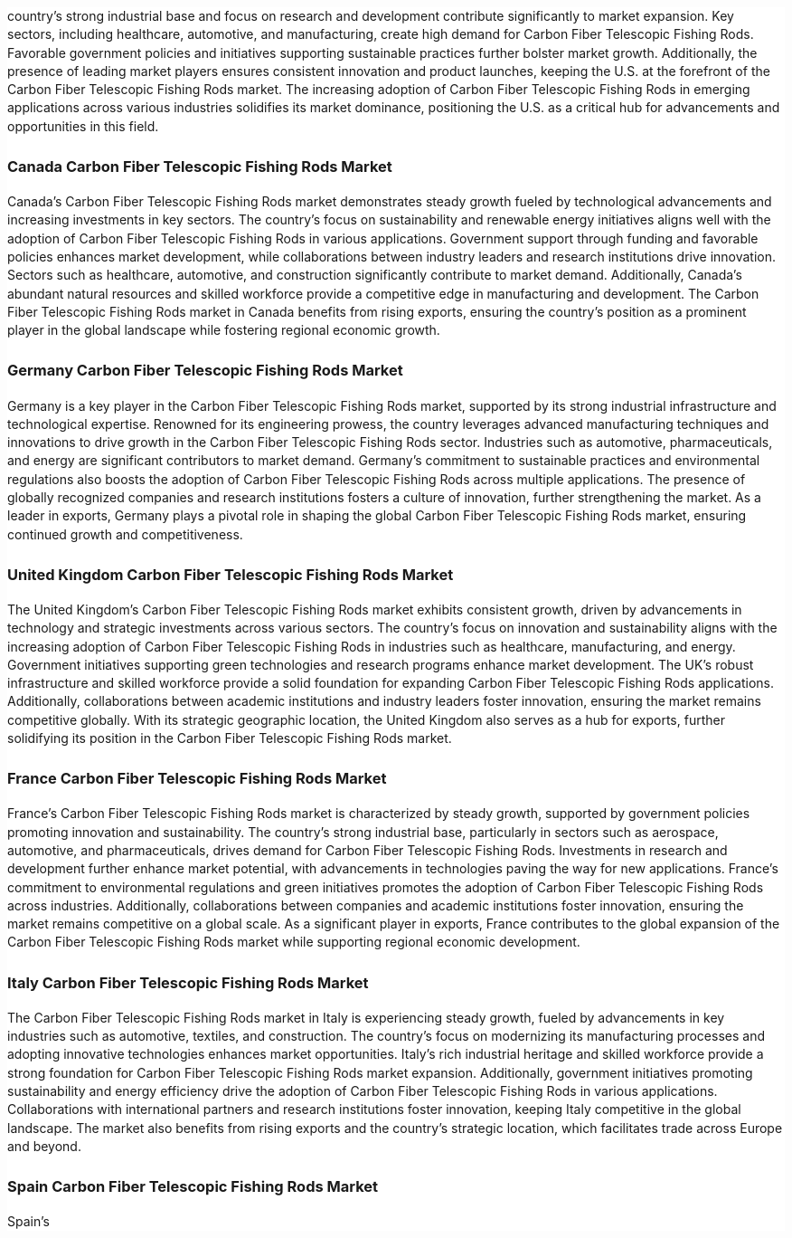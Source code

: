 country&rsquo;s strong industrial base and focus on research and development contribute significantly to market expansion. Key sectors, including healthcare, automotive, and manufacturing, create high demand for Carbon Fiber Telescopic Fishing Rods. Favorable government policies and initiatives supporting sustainable practices further bolster market growth. Additionally, the presence of leading market players ensures consistent innovation and product launches, keeping the U.S. at the forefront of the Carbon Fiber Telescopic Fishing Rods market. The increasing adoption of Carbon Fiber Telescopic Fishing Rods in emerging applications across various industries solidifies its market dominance, positioning the U.S. as a critical hub for advancements and opportunities in this field.</p><h3>Canada Carbon Fiber Telescopic Fishing Rods Market</h3><p>Canada&rsquo;s Carbon Fiber Telescopic Fishing Rods market demonstrates steady growth fueled by technological advancements and increasing investments in key sectors. The country&rsquo;s focus on sustainability and renewable energy initiatives aligns well with the adoption of Carbon Fiber Telescopic Fishing Rods in various applications. Government support through funding and favorable policies enhances market development, while collaborations between industry leaders and research institutions drive innovation. Sectors such as healthcare, automotive, and construction significantly contribute to market demand. Additionally, Canada&rsquo;s abundant natural resources and skilled workforce provide a competitive edge in manufacturing and development. The Carbon Fiber Telescopic Fishing Rods market in Canada benefits from rising exports, ensuring the country&rsquo;s position as a prominent player in the global landscape while fostering regional economic growth.</p><h3>Germany Carbon Fiber Telescopic Fishing Rods Market</h3><p>Germany is a key player in the Carbon Fiber Telescopic Fishing Rods market, supported by its strong industrial infrastructure and technological expertise. Renowned for its engineering prowess, the country leverages advanced manufacturing techniques and innovations to drive growth in the Carbon Fiber Telescopic Fishing Rods sector. Industries such as automotive, pharmaceuticals, and energy are significant contributors to market demand. Germany&rsquo;s commitment to sustainable practices and environmental regulations also boosts the adoption of Carbon Fiber Telescopic Fishing Rods across multiple applications. The presence of globally recognized companies and research institutions fosters a culture of innovation, further strengthening the market. As a leader in exports, Germany plays a pivotal role in shaping the global Carbon Fiber Telescopic Fishing Rods market, ensuring continued growth and competitiveness.</p><h3>United Kingdom Carbon Fiber Telescopic Fishing Rods Market</h3><p>The United Kingdom&rsquo;s Carbon Fiber Telescopic Fishing Rods market exhibits consistent growth, driven by advancements in technology and strategic investments across various sectors. The country&rsquo;s focus on innovation and sustainability aligns with the increasing adoption of Carbon Fiber Telescopic Fishing Rods in industries such as healthcare, manufacturing, and energy. Government initiatives supporting green technologies and research programs enhance market development. The UK&rsquo;s robust infrastructure and skilled workforce provide a solid foundation for expanding Carbon Fiber Telescopic Fishing Rods applications. Additionally, collaborations between academic institutions and industry leaders foster innovation, ensuring the market remains competitive globally. With its strategic geographic location, the United Kingdom also serves as a hub for exports, further solidifying its position in the Carbon Fiber Telescopic Fishing Rods market.</p><h3>France Carbon Fiber Telescopic Fishing Rods Market</h3><p>France&rsquo;s Carbon Fiber Telescopic Fishing Rods market is characterized by steady growth, supported by government policies promoting innovation and sustainability. The country&rsquo;s strong industrial base, particularly in sectors such as aerospace, automotive, and pharmaceuticals, drives demand for Carbon Fiber Telescopic Fishing Rods. Investments in research and development further enhance market potential, with advancements in technologies paving the way for new applications. France&rsquo;s commitment to environmental regulations and green initiatives promotes the adoption of Carbon Fiber Telescopic Fishing Rods across industries. Additionally, collaborations between companies and academic institutions foster innovation, ensuring the market remains competitive on a global scale. As a significant player in exports, France contributes to the global expansion of the Carbon Fiber Telescopic Fishing Rods market while supporting regional economic development.</p><h3>Italy Carbon Fiber Telescopic Fishing Rods Market</h3><p>The Carbon Fiber Telescopic Fishing Rods market in Italy is experiencing steady growth, fueled by advancements in key industries such as automotive, textiles, and construction. The country&rsquo;s focus on modernizing its manufacturing processes and adopting innovative technologies enhances market opportunities. Italy&rsquo;s rich industrial heritage and skilled workforce provide a strong foundation for Carbon Fiber Telescopic Fishing Rods market expansion. Additionally, government initiatives promoting sustainability and energy efficiency drive the adoption of Carbon Fiber Telescopic Fishing Rods in various applications. Collaborations with international partners and research institutions foster innovation, keeping Italy competitive in the global landscape. The market also benefits from rising exports and the country&rsquo;s strategic location, which facilitates trade across Europe and beyond.</p><h3>Spain Carbon Fiber Telescopic Fishing Rods Market</h3><p>Spain&rsquo;s